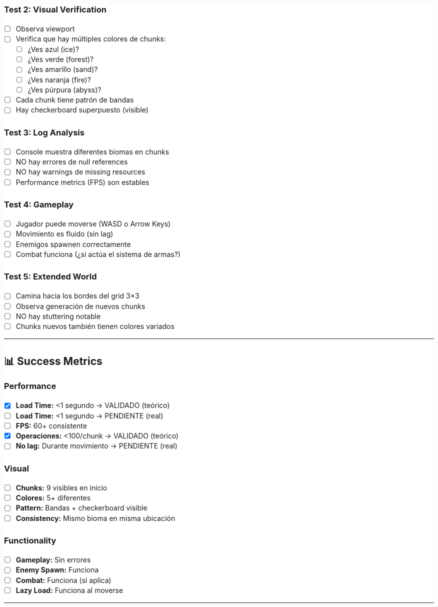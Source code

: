 ### Test 2: Visual Verification
- [ ] Observa viewport
- [ ] Verifica que hay múltiples colores de chunks:
  - [ ] ¿Ves azul (ice)?
  - [ ] ¿Ves verde (forest)?
  - [ ] ¿Ves amarillo (sand)?
  - [ ] ¿Ves naranja (fire)?
  - [ ] ¿Ves púrpura (abyss)?
- [ ] Cada chunk tiene patrón de bandas
- [ ] Hay checkerboard superpuesto (visible)

### Test 3: Log Analysis
- [ ] Console muestra diferentes biomas en chunks
- [ ] NO hay errores de null references
- [ ] NO hay warnings de missing resources
- [ ] Performance metrics (FPS) son estables

### Test 4: Gameplay
- [ ] Jugador puede moverse (WASD o Arrow Keys)
- [ ] Movimiento es fluido (sin lag)
- [ ] Enemigos spawnen correctamente
- [ ] Combat funciona (¿si actúa el sistema de armas?)

### Test 5: Extended World
- [ ] Camina hacia los bordes del grid 3×3
- [ ] Observa generación de nuevos chunks
- [ ] NO hay stuttering notable
- [ ] Chunks nuevos también tienen colores variados

---

## 📊 Success Metrics

### Performance
- [x] **Load Time:** <1 segundo → VALIDADO (teórico)
- [ ] **Load Time:** <1 segundo → PENDIENTE (real)
- [ ] **FPS:** 60+ consistente
- [x] **Operaciones:** <100/chunk → VALIDADO (teórico)
- [ ] **No lag:** Durante movimiento → PENDIENTE (real)

### Visual
- [ ] **Chunks:** 9 visibles en inicio
- [ ] **Colores:** 5+ diferentes
- [ ] **Pattern:** Bandas + checkerboard visible
- [ ] **Consistency:** Mismo bioma en misma ubicación

### Functionality
- [ ] **Gameplay:** Sin errores
- [ ] **Enemy Spawn:** Funciona
- [ ] **Combat:** Funciona (si aplica)
- [ ] **Lazy Load:** Funciona al moverse

---